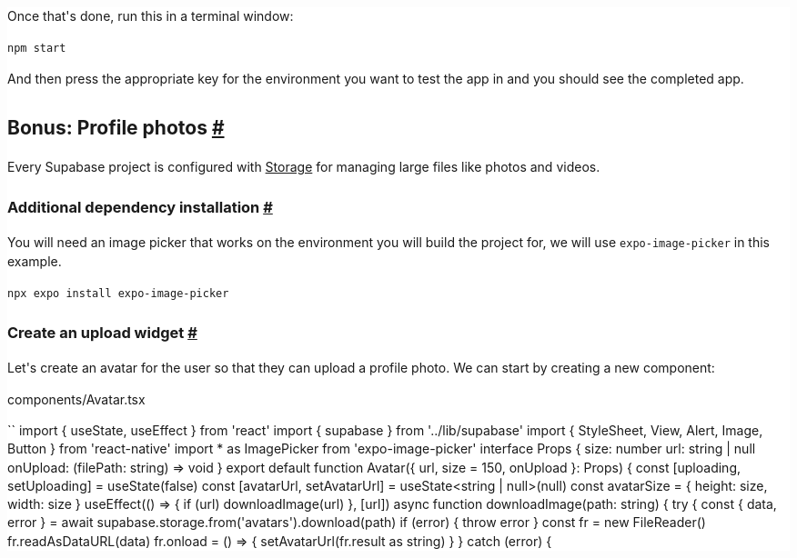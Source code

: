 Once that's done, run this in a terminal window:

`
npm start
`

And then press the appropriate key for the environment you want to test the app in and you should see the completed app.

## Bonus: Profile photos [\#](https://supabase.com/docs/guides/getting-started/tutorials/with-expo-react-native\#bonus-profile-photos)

Every Supabase project is configured with [Storage](https://supabase.com/docs/guides/storage) for managing large files like
photos and videos.

### Additional dependency installation [\#](https://supabase.com/docs/guides/getting-started/tutorials/with-expo-react-native\#additional-dependency-installation)

You will need an image picker that works on the environment you will build the project for, we will use `expo-image-picker` in this example.

`
npx expo install expo-image-picker
`

### Create an upload widget [\#](https://supabase.com/docs/guides/getting-started/tutorials/with-expo-react-native\#create-an-upload-widget)

Let's create an avatar for the user so that they can upload a profile photo.
We can start by creating a new component:

components/Avatar.tsx

``
import { useState, useEffect } from 'react'
import { supabase } from '../lib/supabase'
import { StyleSheet, View, Alert, Image, Button } from 'react-native'
import * as ImagePicker from 'expo-image-picker'
interface Props {
size: number
url: string | null
onUpload: (filePath: string) => void
}
export default function Avatar({ url, size = 150, onUpload }: Props) {
const [uploading, setUploading] = useState(false)
const [avatarUrl, setAvatarUrl] = useState<string | null>(null)
const avatarSize = { height: size, width: size }
useEffect(() => {
    if (url) downloadImage(url)
}, [url])
async function downloadImage(path: string) {
    try {
      const { data, error } = await supabase.storage.from('avatars').download(path)
      if (error) {
        throw error
      }
      const fr = new FileReader()
      fr.readAsDataURL(data)
      fr.onload = () => {
        setAvatarUrl(fr.result as string)
      }
    } catch (error) {